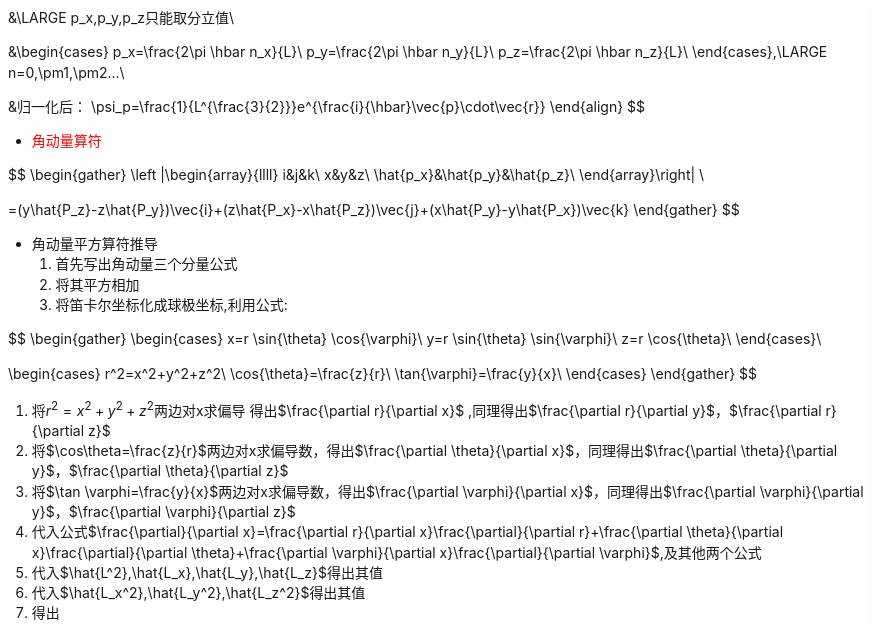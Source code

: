 &\LARGE p_x,p_y,p_z只能取分立值\\

&\begin{cases}
 p_x=\frac{2\pi \hbar n_x}{L}\\
 p_y=\frac{2\pi \hbar n_y}{L}\\
 p_z=\frac{2\pi \hbar n_z}{L}\\
\end{cases},\LARGE n=0,\pm1,\pm2...\\

&归一化后： \psi_p=\frac{1}{L^{\frac{3}{2}}}e^{\frac{i}{\hbar}\vec{p}\cdot\vec{r}}
 \end{align}
$$


- <font color=red>角动量算符</font>
  
$$
\begin{gather}
\left |\begin{array}{llll}
i&j&k\\
x&y&z\\
\hat{p_x}&\hat{p_y}&\hat{p_z}\\
\end{array}\right| \\

 =(y\hat{P_z}-z\hat{P_y})\vec{i}+(z\hat{P_x}-x\hat{P_z})\vec{j}+(x\hat{P_y}-y\hat{P_x})\vec{k}
\end{gather}
$$


- 角动量平方算符推导
  1. 首先写出角动量三个分量公式
  2. 将其平方相加
  3. 将笛卡尔坐标化成球极坐标,利用公式:
  
$$
\begin{gather}
 \begin{cases}
  x=r \sin{\theta} \cos{\varphi}\\
  y=r \sin{\theta} \sin{\varphi}\\
  z=r \cos{\theta}\\
  \end{cases}\\

  \begin{cases}
  r^2=x^2+y^2+z^2\\
  \cos{\theta}=\frac{z}{r}\\
  \tan{\varphi}=\frac{y}{x}\\
  \end{cases}
\end{gather}
$$


  1. 将$r^2=x^2+y^2+z^2$两边对x求偏导 得出$\frac{\partial r}{\partial x}$
    ,同理得出$\frac{\partial r}{\partial y}$，$\frac{\partial r}{\partial z}$
  2. 将$\cos\theta=\frac{z}{r}$两边对x求偏导数，得出$\frac{\partial \theta}{\partial x}$，同理得出$\frac{\partial \theta}{\partial y}$，$\frac{\partial \theta}{\partial z}$
  3. 将$\tan \varphi=\frac{y}{x}$两边对x求偏导数，得出$\frac{\partial \varphi}{\partial x}$，同理得出$\frac{\partial \varphi}{\partial y}$，$\frac{\partial \varphi}{\partial z}$
  4. 代入公式$\frac{\partial}{\partial x}=\frac{\partial r}{\partial x}\frac{\partial}{\partial r}+\frac{\partial \theta}{\partial x}\frac{\partial}{\partial \theta}+\frac{\partial \varphi}{\partial x}\frac{\partial}{\partial \varphi}$,及其他两个公式
  5. 代入$\hat{L^2},\hat{L_x},\hat{L_y},\hat{L_z}$得出其值
  6. 代入$\hat{L_x^2},\hat{L_y^2},\hat{L_z^2}$得出其值
  7.  得出
